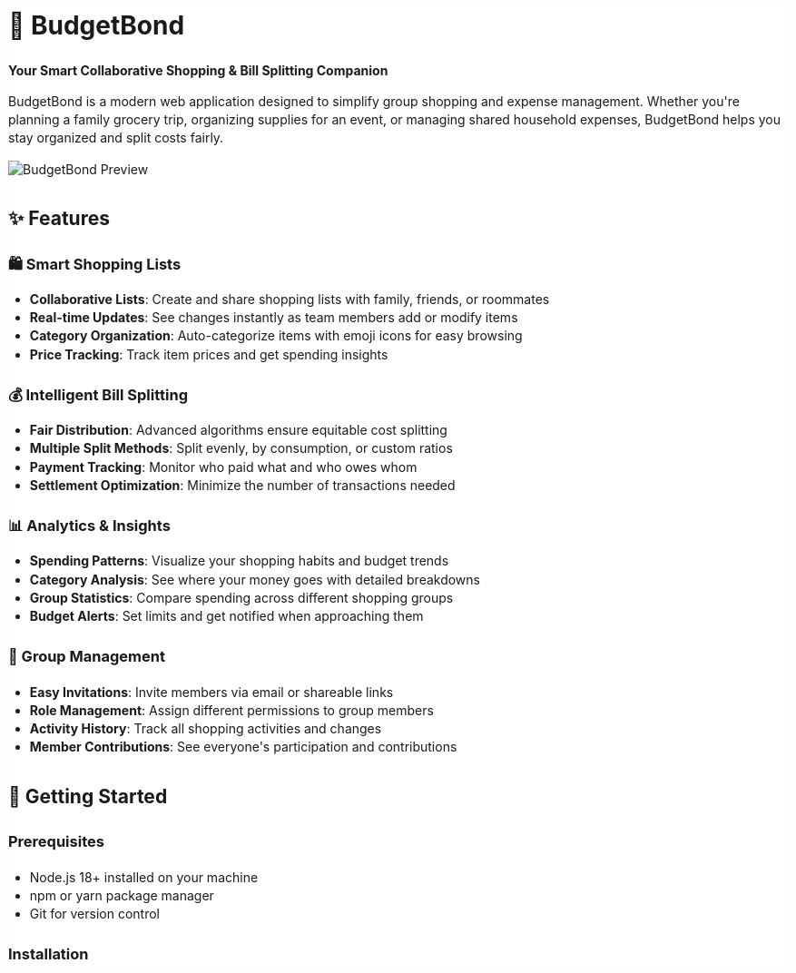 # 🛒 BudgetBond

**Your Smart Collaborative Shopping & Bill Splitting Companion**

BudgetBond is a modern web application designed to simplify group shopping and expense management. Whether you're planning a family grocery trip, organizing supplies for an event, or managing shared household expenses, BudgetBond helps you stay organized and split costs fairly.

![BudgetBond Preview](https://via.placeholder.com/800x400/4F46E5/FFFFFF?text=BudgetBond+Preview)

## ✨ Features

### 🛍️ Smart Shopping Lists

- **Collaborative Lists**: Create and share shopping lists with family, friends, or roommates
- **Real-time Updates**: See changes instantly as team members add or modify items
- **Category Organization**: Auto-categorize items with emoji icons for easy browsing
- **Price Tracking**: Track item prices and get spending insights

### 💰 Intelligent Bill Splitting

- **Fair Distribution**: Advanced algorithms ensure equitable cost splitting
- **Multiple Split Methods**: Split evenly, by consumption, or custom ratios
- **Payment Tracking**: Monitor who paid what and who owes whom
- **Settlement Optimization**: Minimize the number of transactions needed

### 📊 Analytics & Insights

- **Spending Patterns**: Visualize your shopping habits and budget trends
- **Category Analysis**: See where your money goes with detailed breakdowns
- **Group Statistics**: Compare spending across different shopping groups
- **Budget Alerts**: Set limits and get notified when approaching them

### 👥 Group Management

- **Easy Invitations**: Invite members via email or shareable links
- **Role Management**: Assign different permissions to group members
- **Activity History**: Track all shopping activities and changes
- **Member Contributions**: See everyone's participation and contributions

## 🚀 Getting Started

### Prerequisites

- Node.js 18+ installed on your machine
- npm or yarn package manager
- Git for version control

### Installation
